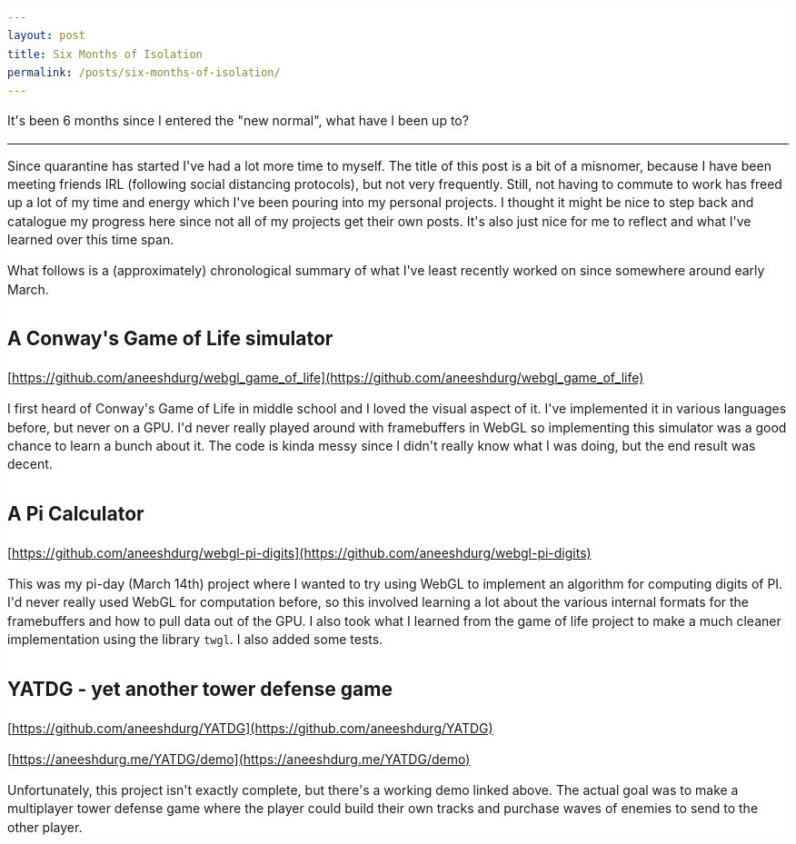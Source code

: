```yaml
---
layout: post
title: Six Months of Isolation
permalink: /posts/six-months-of-isolation/
---
```


It's been 6 months since I entered the "new normal", what have I been up to?

---

Since quarantine has started I've had a lot more time to myself. The title of
this post is a bit of a misnomer, because I have been meeting friends IRL
(following social distancing protocols), but not very frequently. Still, not
having to commute to work has freed up a lot of my time and energy which I've
been pouring into my personal projects. I thought it might be nice to step back
and catalogue my progress here since not all of my projects get their own posts.
It's also just nice for me to reflect and what I've learned over this time span.

What follows is a (approximately) chronological summary of what I've least
recently worked on since somewhere around early March.


## A Conway's Game of Life simulator
[https://github.com/aneeshdurg/webgl_game_of_life](https://github.com/aneeshdurg/webgl_game_of_life)

I first heard of Conway's Game of Life in middle school and I loved the visual
aspect of it. I've implemented it in various languages before, but never on a
GPU. I'd never really played around with framebuffers in WebGL so implementing
this simulator was a good chance to learn a bunch about it. The code is kinda
messy since I didn't really know what I was doing, but the end result was
decent.


## A Pi Calculator
[https://github.com/aneeshdurg/webgl-pi-digits](https://github.com/aneeshdurg/webgl-pi-digits)

This was my pi-day (March 14th) project where I wanted to try using WebGL to
implement an algorithm for computing digits of PI. I'd never really used WebGL
for computation before, so this involved learning a lot about the various
internal formats for the framebuffers and how to pull data out of the GPU. I
also took what I learned from the game of life project to make a much cleaner
implementation using the library `twgl`. I also added some tests.

## YATDG - yet another tower defense game
[https://github.com/aneeshdurg/YATDG](https://github.com/aneeshdurg/YATDG)

[https://aneeshdurg.me/YATDG/demo](https://aneeshdurg.me/YATDG/demo)

Unfortunately, this project isn't exactly complete, but there's a working demo
linked above. The actual goal was to make a multiplayer tower defense game where
the player could build their own tracks and purchase waves of enemies to send to
the other player.
